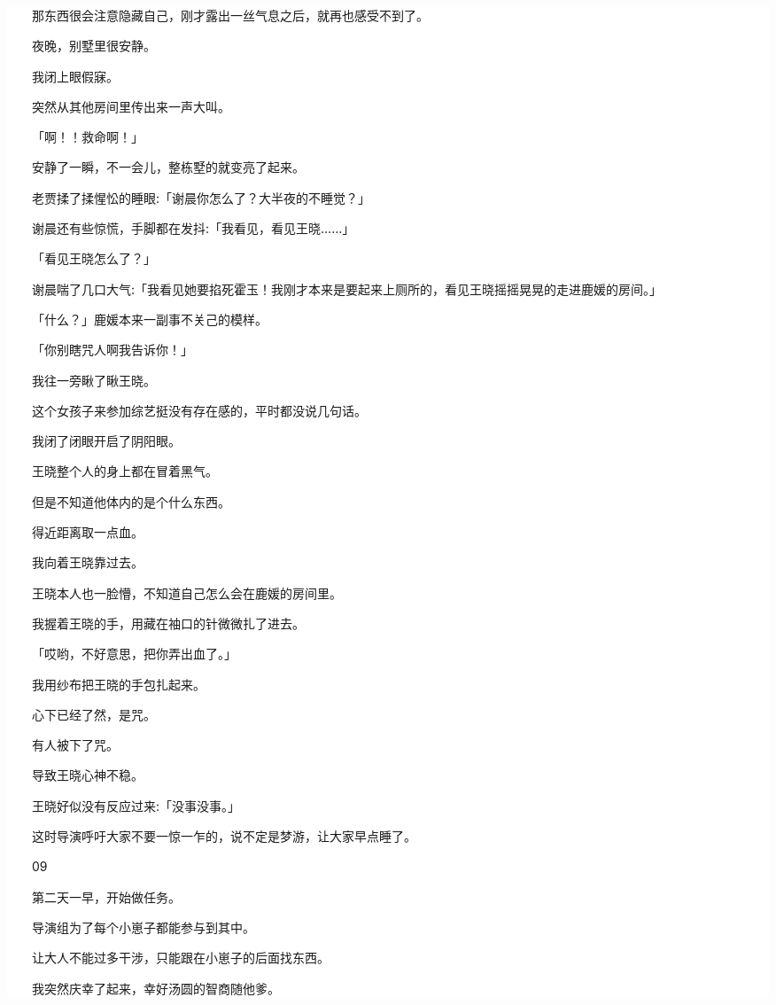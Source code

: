 &emsp;&emsp;那东西很会注意隐藏自己，刚才露出一丝气息之后，就再也感受不到了。  
  
&emsp;&emsp;夜晚，别墅里很安静。  
  
&emsp;&emsp;我闭上眼假寐。  
  
&emsp;&emsp;突然从其他房间里传出来一声大叫。  
  
&emsp;&emsp;「啊！！救命啊！」  
  
&emsp;&emsp;安静了一瞬，不一会儿，整栋墅的就变亮了起来。  
  
&emsp;&emsp;老贾揉了揉惺忪的睡眼:「谢晨你怎么了？大半夜的不睡觉？」  
  
&emsp;&emsp;谢晨还有些惊慌，手脚都在发抖:「我看见，看见王晓……」  
  
&emsp;&emsp;「看见王晓怎么了？」  
  
&emsp;&emsp;谢晨喘了几口大气:「我看见她要掐死霍玉！我刚才本来是要起来上厕所的，看见王晓摇摇晃晃的走进鹿媛的房间。」  
  
&emsp;&emsp;「什么？」鹿媛本来一副事不关己的模样。  
  
&emsp;&emsp;「你别瞎咒人啊我告诉你！」  
  
&emsp;&emsp;我往一旁瞅了瞅王晓。  
  
&emsp;&emsp;这个女孩子来参加综艺挺没有存在感的，平时都没说几句话。  
  
&emsp;&emsp;我闭了闭眼开启了阴阳眼。  
  
&emsp;&emsp;王晓整个人的身上都在冒着黑气。  
  
&emsp;&emsp;但是不知道他体内的是个什么东西。  
  
&emsp;&emsp;得近距离取一点血。  
  
&emsp;&emsp;我向着王晓靠过去。  
  
&emsp;&emsp;王晓本人也一脸懵，不知道自己怎么会在鹿媛的房间里。  
  
&emsp;&emsp;我握着王晓的手，用藏在袖口的针微微扎了进去。  
  
&emsp;&emsp;「哎哟，不好意思，把你弄出血了。」  
  
&emsp;&emsp;我用纱布把王晓的手包扎起来。  
  
&emsp;&emsp;心下已经了然，是咒。  
  
&emsp;&emsp;有人被下了咒。  
  
&emsp;&emsp;导致王晓心神不稳。  
  
&emsp;&emsp;王晓好似没有反应过来:「没事没事。」  
  
&emsp;&emsp;这时导演呼吁大家不要一惊一乍的，说不定是梦游，让大家早点睡了。  
  
&emsp;&emsp;09  
  
&emsp;&emsp;第二天一早，开始做任务。  
  
&emsp;&emsp;导演组为了每个小崽子都能参与到其中。  
  
&emsp;&emsp;让大人不能过多干涉，只能跟在小崽子的后面找东西。  
  
&emsp;&emsp;我突然庆幸了起来，幸好汤圆的智商随他爹。  
  